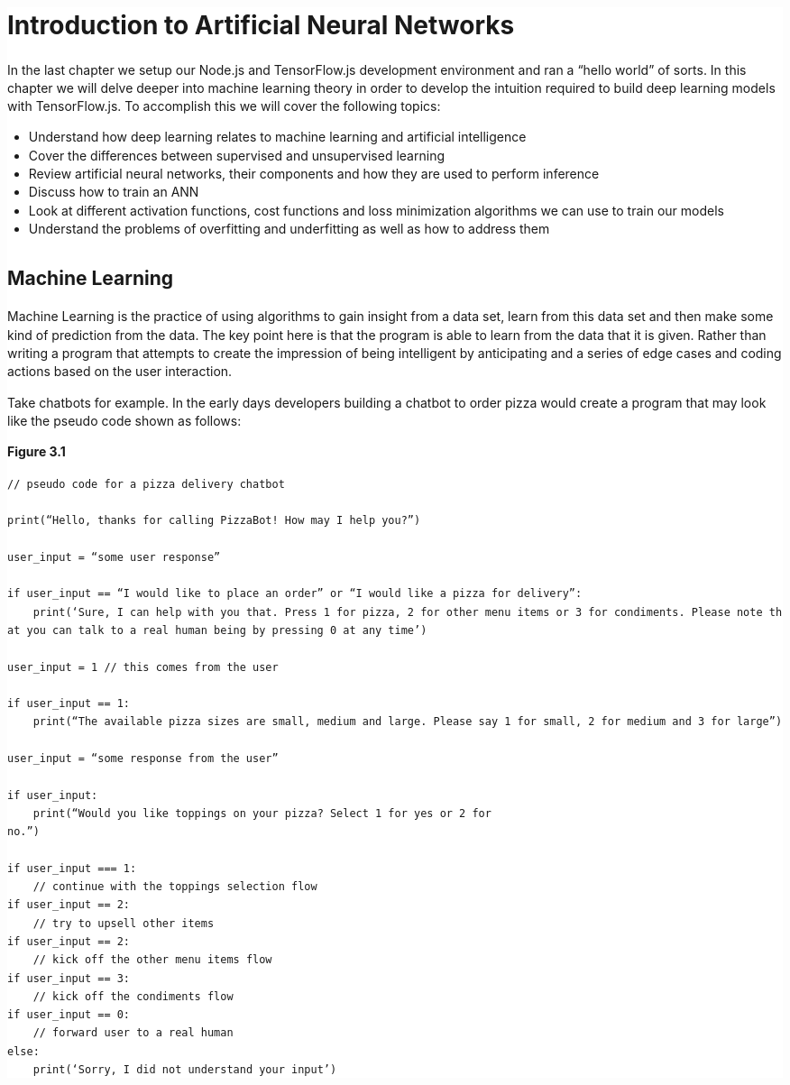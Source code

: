 # Introduction to Artificial Neural Networks

In the last chapter we setup our Node.js and TensorFlow.js development environment and ran a “hello world” of sorts. In this chapter we will delve deeper into machine learning theory in order to develop the intuition required to build deep learning models with TensorFlow.js.
To accomplish this we will cover the following topics:

- Understand how deep learning relates to machine learning and artificial intelligence
- Cover the differences between supervised and unsupervised learning
- Review artificial neural networks, their components and how they are used to perform inference
- Discuss how to train an ANN
- Look at different activation functions, cost functions and loss minimization algorithms we can use to train our models
- Understand the problems of overfitting and underfitting as well as how to address them

## Machine Learning

Machine Learning is the practice of using algorithms to gain insight from a data set, learn from this data set and then make some kind of prediction from the data. The key point here is that the program is able to learn from the data that it is given. Rather than writing a program that attempts to create the impression of being intelligent by anticipating and a series of edge cases and coding actions based on the user interaction.

Take chatbots for example. In the early days developers building a chatbot to order pizza would create a program that may look like the pseudo code shown as follows:

**Figure 3.1**

```
// pseudo code for a pizza delivery chatbot

print(“Hello, thanks for calling PizzaBot! How may I help you?”)

user_input = “some user response”

if user_input == “I would like to place an order” or “I would like a pizza for delivery”:
    print(‘Sure, I can help with you that. Press 1 for pizza, 2 for other menu items or 3 for condiments. Please note that you can talk to a real human being by pressing 0 at any time’)

user_input = 1 // this comes from the user

if user_input == 1:
    print(“The available pizza sizes are small, medium and large. Please say 1 for small, 2 for medium and 3 for large”)

user_input = “some response from the user”

if user_input:
    print(“Would you like toppings on your pizza? Select 1 for yes or 2 for
no.”)

if user_input === 1:
    // continue with the toppings selection flow
if user_input == 2:
    // try to upsell other items
if user_input == 2:
    // kick off the other menu items flow
if user_input == 3:
    // kick off the condiments flow
if user_input == 0:
    // forward user to a real human
else:
    print(‘Sorry, I did not understand your input’)
```
